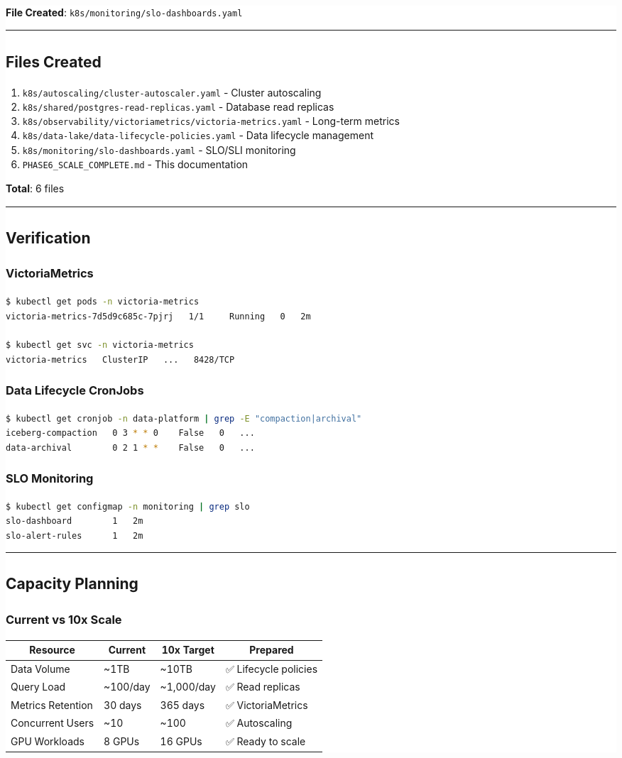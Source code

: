 **File Created**: `k8s/monitoring/slo-dashboards.yaml`

---

## Files Created

1. `k8s/autoscaling/cluster-autoscaler.yaml` - Cluster autoscaling
2. `k8s/shared/postgres-read-replicas.yaml` - Database read replicas
3. `k8s/observability/victoriametrics/victoria-metrics.yaml` - Long-term metrics
4. `k8s/data-lake/data-lifecycle-policies.yaml` - Data lifecycle management
5. `k8s/monitoring/slo-dashboards.yaml` - SLO/SLI monitoring
6. `PHASE6_SCALE_COMPLETE.md` - This documentation

**Total**: 6 files

---

## Verification

### VictoriaMetrics
```bash
$ kubectl get pods -n victoria-metrics
victoria-metrics-7d5d9c685c-7pjrj   1/1     Running   0   2m

$ kubectl get svc -n victoria-metrics
victoria-metrics   ClusterIP   ...   8428/TCP
```

### Data Lifecycle CronJobs
```bash
$ kubectl get cronjob -n data-platform | grep -E "compaction|archival"
iceberg-compaction   0 3 * * 0    False   0   ...
data-archival        0 2 1 * *    False   0   ...
```

### SLO Monitoring
```bash
$ kubectl get configmap -n monitoring | grep slo
slo-dashboard        1   2m
slo-alert-rules      1   2m
```

---

## Capacity Planning

### Current vs 10x Scale

| Resource | Current | 10x Target | Prepared |
|----------|---------|------------|----------|
| Data Volume | ~1TB | ~10TB | ✅ Lifecycle policies |
| Query Load | ~100/day | ~1,000/day | ✅ Read replicas |
| Metrics Retention | 30 days | 365 days | ✅ VictoriaMetrics |
| Concurrent Users | ~10 | ~100 | ✅ Autoscaling |
| GPU Workloads | 8 GPUs | 16 GPUs | ✅ Ready to scale |
